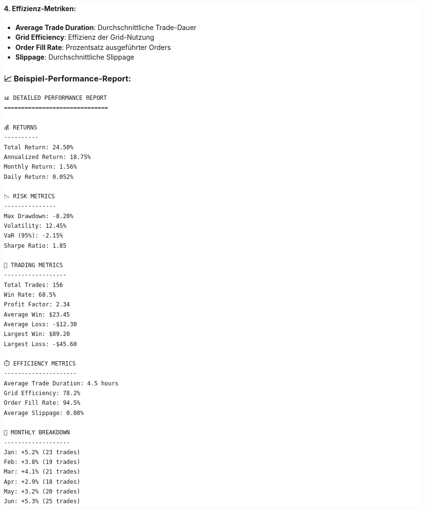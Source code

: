 #### **4. Effizienz-Metriken:**
- **Average Trade Duration**: Durchschnittliche Trade-Dauer
- **Grid Efficiency**: Effizienz der Grid-Nutzung
- **Order Fill Rate**: Prozentsatz ausgeführter Orders
- **Slippage**: Durchschnittliche Slippage

### 📈 Beispiel-Performance-Report:

```
📊 DETAILED PERFORMANCE REPORT
==============================

💰 RETURNS
----------
Total Return: 24.50%
Annualized Return: 18.75%
Monthly Return: 1.56%
Daily Return: 0.052%

📉 RISK METRICS
---------------
Max Drawdown: -8.20%
Volatility: 12.45%
VaR (95%): -2.15%
Sharpe Ratio: 1.85

🎯 TRADING METRICS
------------------
Total Trades: 156
Win Rate: 68.5%
Profit Factor: 2.34
Average Win: $23.45
Average Loss: -$12.30
Largest Win: $89.20
Largest Loss: -$45.60

⏱️ EFFICIENCY METRICS
---------------------
Average Trade Duration: 4.5 hours
Grid Efficiency: 78.2%
Order Fill Rate: 94.5%
Average Slippage: 0.08%

📅 MONTHLY BREAKDOWN
-------------------
Jan: +5.2% (23 trades)
Feb: +3.8% (19 trades)
Mar: +4.1% (21 trades)
Apr: +2.9% (18 trades)
May: +3.2% (20 trades)
Jun: +5.3% (25 trades)
```
